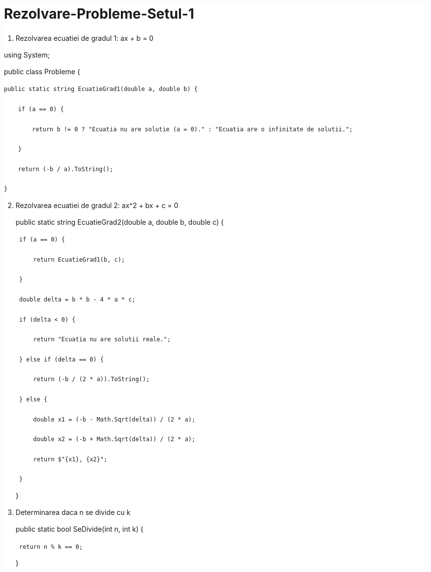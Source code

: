 # Rezolvare-Probleme-Setul-1
1. Rezolvarea ecuatiei de gradul 1: ax + b = 0

using System;



public class Probleme {

    public static string EcuatieGrad1(double a, double b) {

        if (a == 0) {

            return b != 0 ? "Ecuatia nu are solutie (a = 0)." : "Ecuatia are o infinitate de solutii.";

        }

        return (-b / a).ToString();

    }



2. Rezolvarea ecuatiei de gradul 2: ax^2 + bx + c = 0

    public static string EcuatieGrad2(double a, double b, double c) {

        if (a == 0) {

            return EcuatieGrad1(b, c);

        }

        double delta = b * b - 4 * a * c;

        if (delta < 0) {

            return "Ecuatia nu are solutii reale.";

        } else if (delta == 0) {

            return (-b / (2 * a)).ToString();

        } else {

            double x1 = (-b - Math.Sqrt(delta)) / (2 * a);

            double x2 = (-b + Math.Sqrt(delta)) / (2 * a);

            return $"{x1}, {x2}";

        }

    }



3. Determinarea daca n se divide cu k

    public static bool SeDivide(int n, int k) {

        return n % k == 0;

    }
